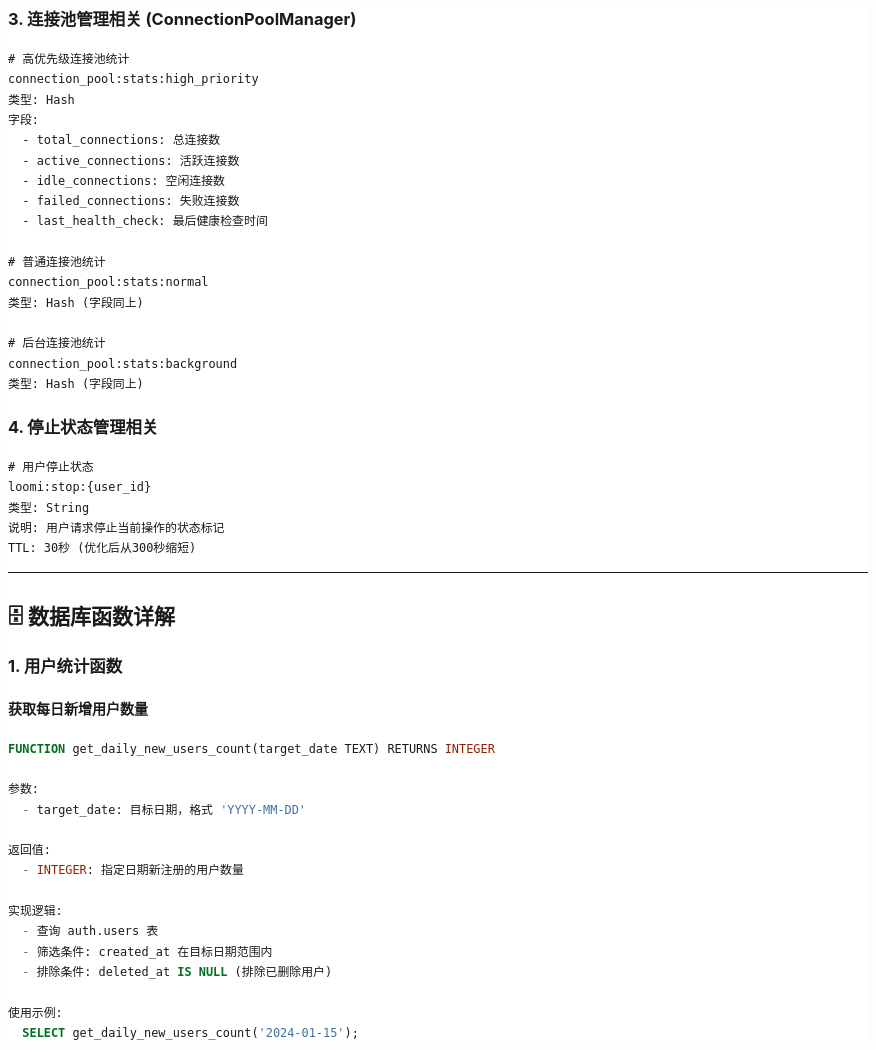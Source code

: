 ### 3. 连接池管理相关 (ConnectionPoolManager)

```redis
# 高优先级连接池统计
connection_pool:stats:high_priority
类型: Hash
字段:
  - total_connections: 总连接数
  - active_connections: 活跃连接数
  - idle_connections: 空闲连接数
  - failed_connections: 失败连接数
  - last_health_check: 最后健康检查时间

# 普通连接池统计
connection_pool:stats:normal
类型: Hash (字段同上)

# 后台连接池统计  
connection_pool:stats:background
类型: Hash (字段同上)
```

### 4. 停止状态管理相关

```redis
# 用户停止状态
loomi:stop:{user_id}
类型: String
说明: 用户请求停止当前操作的状态标记
TTL: 30秒 (优化后从300秒缩短)
```

---

## 🗄️ 数据库函数详解

### 1. 用户统计函数

#### 获取每日新增用户数量
```sql
FUNCTION get_daily_new_users_count(target_date TEXT) RETURNS INTEGER

参数:
  - target_date: 目标日期，格式 'YYYY-MM-DD'

返回值:
  - INTEGER: 指定日期新注册的用户数量

实现逻辑:
  - 查询 auth.users 表
  - 筛选条件: created_at 在目标日期范围内
  - 排除条件: deleted_at IS NULL (排除已删除用户)

使用示例:
  SELECT get_daily_new_users_count('2024-01-15');
```
